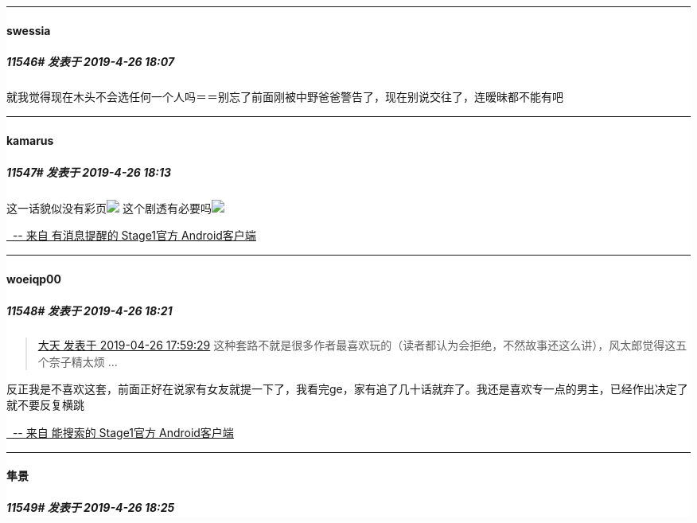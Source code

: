 





-----

####  swessia  
##### 11546#       发表于 2019-4-26 18:07




就我觉得现在木头不会选任何一个人吗＝＝别忘了前面刚被中野爸爸警告了，现在别说交往了，连暧昧都不能有吧







-----

####  kamarus  
##### 11547#       发表于 2019-4-26 18:13




这一话貌似没有彩页<img src="https://static.saraba1st.com/image/smiley/face2017/068.png" referrerpolicy="no-referrer">
这个剧透有必要吗<img src="https://static.saraba1st.com/image/smiley/face2017/068.png" referrerpolicy="no-referrer">

[  -- 来自 有消息提醒的 Stage1官方 Android客户端](https://www.coolapk.com/apk/140634)







-----

####  woeiqp00  
##### 11548#       发表于 2019-4-26 18:21



<blockquote><a href="httphttps://bbs.saraba1st.com/2b/forum.php?mod=redirect&amp;goto=findpost&amp;pid=43466737&amp;ptid=1552818" target="_blank">大天 发表于 2019-04-26 17:59:29</a>
这种套路不就是很多作者最喜欢玩的（读者都认为会拒绝，不然故事还这么讲），风太郎觉得这五个奈子精太烦 ...</blockquote>反正我是不喜欢这套，前面正好在说家有女友就提一下了，我看完ge，家有追了几十话就弃了。我还是喜欢专一点的男主，已经作出决定了就不要反复横跳

[  -- 来自 能搜索的 Stage1官方 Android客户端](https://www.coolapk.com/apk/140634)







-----

####  隼景  
##### 11549#       发表于 2019-4-26 18:25

